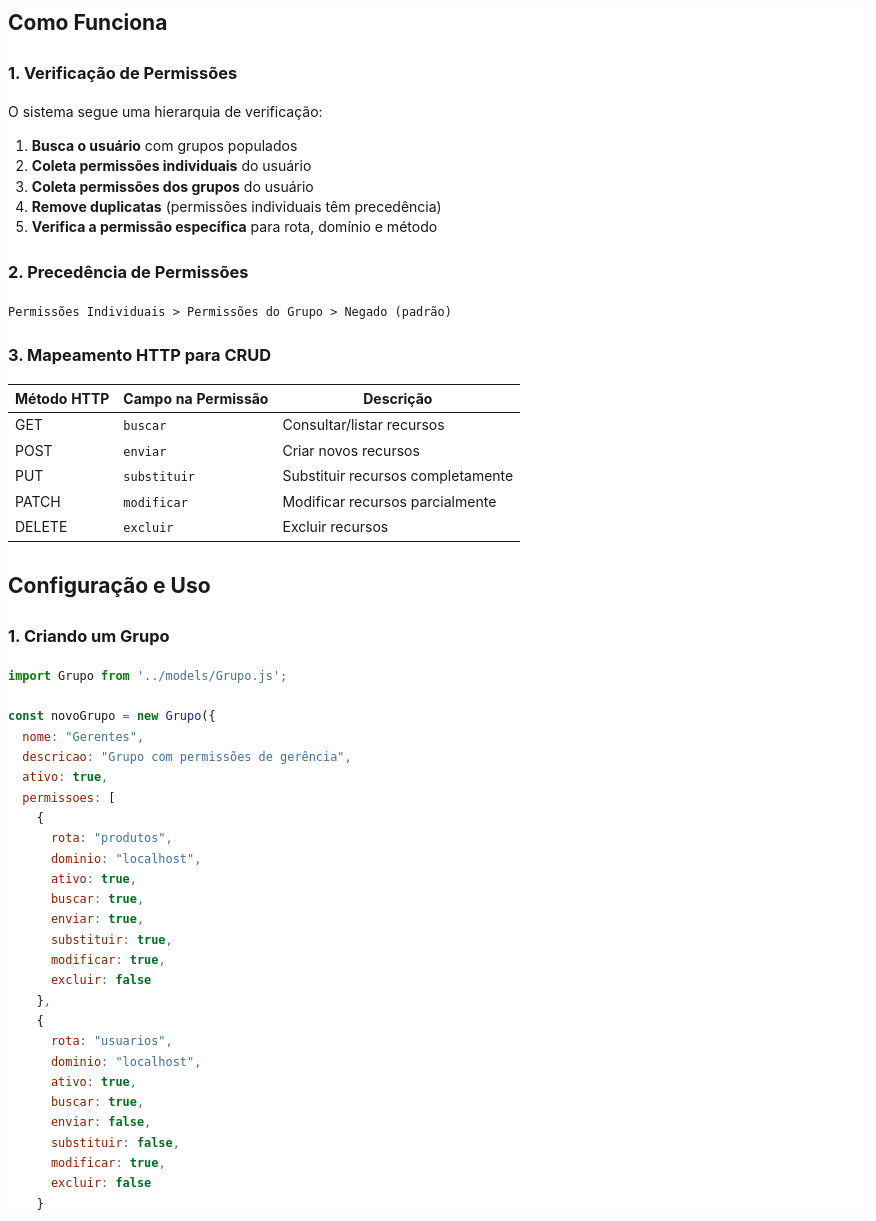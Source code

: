 ## Como Funciona

### 1. Verificação de Permissões

O sistema segue uma hierarquia de verificação:

1. **Busca o usuário** com grupos populados
2. **Coleta permissões individuais** do usuário
3. **Coleta permissões dos grupos** do usuário
4. **Remove duplicatas** (permissões individuais têm precedência)
5. **Verifica a permissão específica** para rota, domínio e método

### 2. Precedência de Permissões

```
Permissões Individuais > Permissões do Grupo > Negado (padrão)
```

### 3. Mapeamento HTTP para CRUD

| Método HTTP | Campo na Permissão | Descrição |
|-------------|-------------------|-----------|
| GET | `buscar` | Consultar/listar recursos |
| POST | `enviar` | Criar novos recursos |
| PUT | `substituir` | Substituir recursos completamente |
| PATCH | `modificar` | Modificar recursos parcialmente |
| DELETE | `excluir` | Excluir recursos |

## Configuração e Uso

### 1. Criando um Grupo

```javascript
import Grupo from '../models/Grupo.js';

const novoGrupo = new Grupo({
  nome: "Gerentes",
  descricao: "Grupo com permissões de gerência",
  ativo: true,
  permissoes: [
    {
      rota: "produtos",
      dominio: "localhost",
      ativo: true,
      buscar: true,
      enviar: true,
      substituir: true,
      modificar: true,
      excluir: false
    },
    {
      rota: "usuarios",
      dominio: "localhost",
      ativo: true,
      buscar: true,
      enviar: false,
      substituir: false,
      modificar: true,
      excluir: false
    }
```